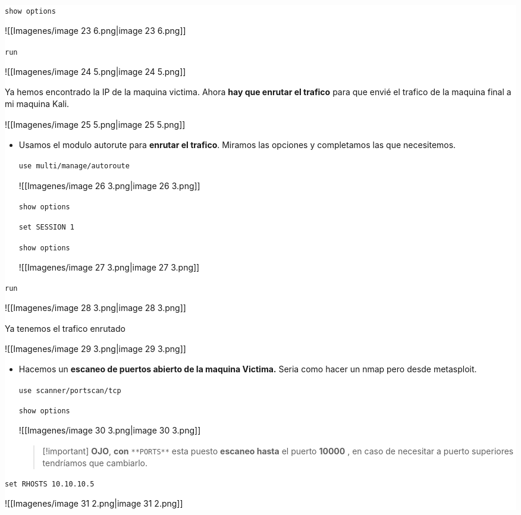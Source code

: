 `show options`

![[Imagenes/image 23 6.png|image 23 6.png]]

`run`

![[Imagenes/image 24 5.png|image 24 5.png]]

Ya hemos encontrado la IP de la maquina victima. Ahora **hay que enrutar el trafico** para que envié el trafico de la maquina final a mi maquina Kali.

![[Imagenes/image 25 5.png|image 25 5.png]]

  

- Usamos el modulo autorute para **enrutar el trafico**. Miramos las opciones y completamos las que necesitemos.
    
    `use multi/manage/autoroute`
    
    ![[Imagenes/image 26 3.png|image 26 3.png]]
    
      
    
    `show options`
    
    `set SESSION 1`
    
    `show options`
    
    ![[Imagenes/image 27 3.png|image 27 3.png]]
    

`run`

![[Imagenes/image 28 3.png|image 28 3.png]]

Ya tenemos el trafico enrutado

![[Imagenes/image 29 3.png|image 29 3.png]]

  

- Hacemos un **escaneo de puertos abierto de la maquina Victima.** Seria como hacer un nmap pero desde metasploit.
    
    `use scanner/portscan/tcp`
    
    `show options`
    
    ![[Imagenes/image 30 3.png|image 30 3.png]]
    
    > [!important] **OJO**, **con** `**PORTS**` esta puesto **escaneo hasta** el puerto **10000** , en caso de necesitar a puerto superiores tendríamos que cambiarlo.
    

`set RHOSTS 10.10.10.5`

![[Imagenes/image 31 2.png|image 31 2.png]]
